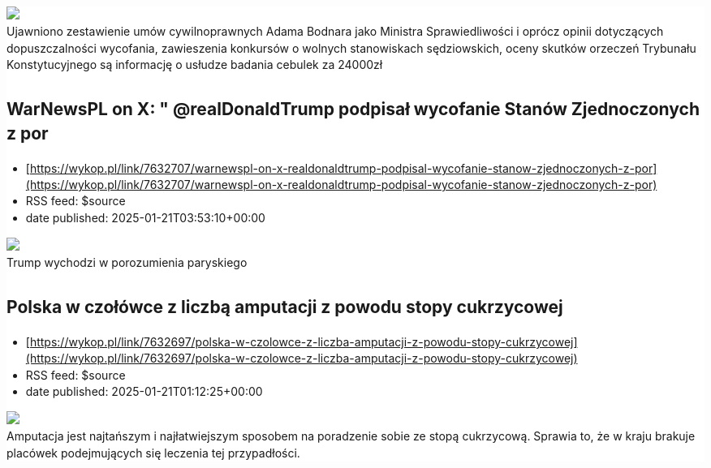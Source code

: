 <img src="https://wykop.pl/cdn/c3397993/b8ea025ae8c1f10771660949cdd7fc62fe4d6e2b36a20330243a3108b1b4f680,w104h74.jpg"/><br/> Ujawniono zestawienie umów cywilnoprawnych Adama Bodnara jako Ministra Sprawiedliwości i oprócz opinii dotyczących dopuszczalności wycofania, zawieszenia konkursów o wolnych stanowiskach sędziowskich, oceny skutków orzeczeń Trybunału Konstytucyjnego są informację o usłudze badania cebulek za 24000zł

## WarNewsPL on X: " @realDonaldTrump podpisał wycofanie Stanów Zjednoczonych z por
 - [https://wykop.pl/link/7632707/warnewspl-on-x-realdonaldtrump-podpisal-wycofanie-stanow-zjednoczonych-z-por](https://wykop.pl/link/7632707/warnewspl-on-x-realdonaldtrump-podpisal-wycofanie-stanow-zjednoczonych-z-por)
 - RSS feed: $source
 - date published: 2025-01-21T03:53:10+00:00

<img src="https://wykop.pl/cdn/c3397993/51428f6d0807d9b588abfa96dd15da08549ce8bb00c7958181e46b4a8a01041f,w104h74.jpg"/><br/> Trump wychodzi w porozumienia paryskiego

## Polska w czołówce z liczbą amputacji z powodu stopy cukrzycowej
 - [https://wykop.pl/link/7632697/polska-w-czolowce-z-liczba-amputacji-z-powodu-stopy-cukrzycowej](https://wykop.pl/link/7632697/polska-w-czolowce-z-liczba-amputacji-z-powodu-stopy-cukrzycowej)
 - RSS feed: $source
 - date published: 2025-01-21T01:12:25+00:00

<img src="https://wykop.pl/cdn/c3397993/e2182206f33a18f881819cd045a9b12397070b665e472b4e83cb9367c0ef865e,w104h74.jpg"/><br/> Amputacja jest najtańszym i najłatwiejszym sposobem na poradzenie sobie ze stopą cukrzycową. Sprawia to, że w kraju brakuje placówek podejmujących się leczenia tej przypadłości.

